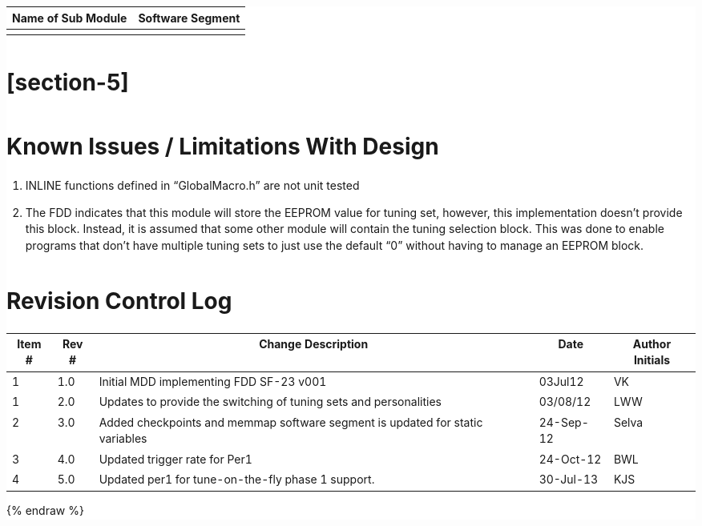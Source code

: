 | Name of Sub Module | Software Segment |
|--------------------|------------------|
|                    |                  |

#  [section-5]

#  Known Issues / Limitations With Design

1.  INLINE functions defined in “GlobalMacro.h” are not unit tested

2.  The FDD indicates that this module will store the EEPROM value for
    tuning set, however, this implementation doesn’t provide this block.
    Instead, it is assumed that some other module will contain the
    tuning selection block. This was done to enable programs that don’t
    have multiple tuning sets to just use the default “0” without having
    to manage an EEPROM block.

#  Revision Control Log

| **Item \#** | **Rev \#** | **Change Description**                                                        | **Date**  | **Author Initials** |
|------|------|-------------------------------------------|---------|---------|
| 1           | 1.0        | Initial MDD implementing FDD SF-23 v001                                       | 03Jul12   | VK                  |
| 1           | 2.0        | Updates to provide the switching of tuning sets and personalities             | 03/08/12  | LWW                 |
| 2           | 3.0        | Added checkpoints and memmap software segment is updated for static variables | 24-Sep-12 | Selva               |
| 3           | 4.0        | Updated trigger rate for Per1                                                 | 24-Oct-12 | BWL                 |
| 4           | 5.0        | Updated per1 for tune-on-the-fly phase 1 support.                             | 30-Jul-13 | KJS                 |

{% endraw %}